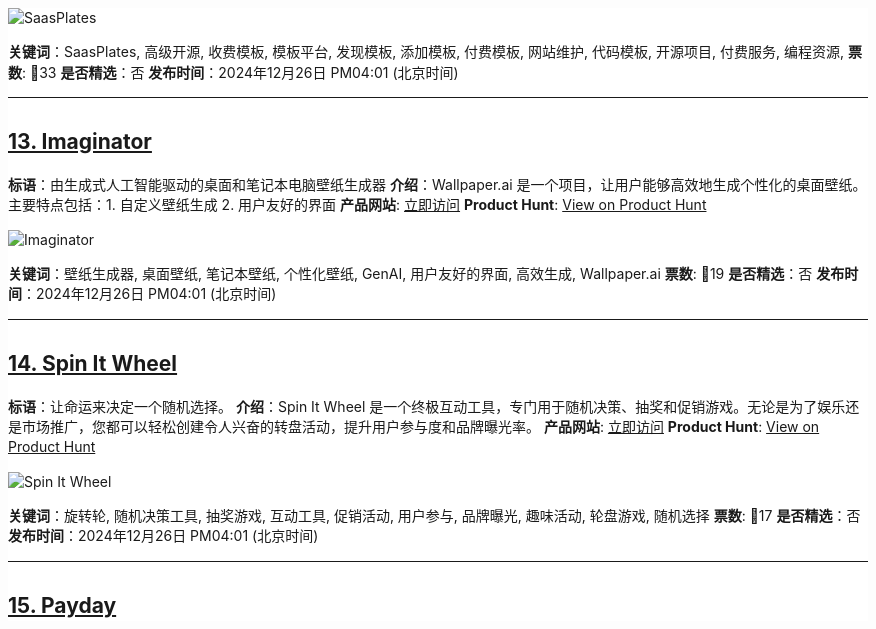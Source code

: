 ![SaasPlates](https://ph-files.imgix.net/67e5bcde-1efb-4c32-8594-6759714aeaa2.png?auto=format&fit=crop&frame=1&h=512&w=1024)

**关键词**：SaasPlates, 高级开源, 收费模板, 模板平台, 发现模板, 添加模板, 付费模板, 网站维护, 代码模板, 开源项目, 付费服务, 编程资源,
**票数**: 🔺33
**是否精选**：否
**发布时间**：2024年12月26日 PM04:01 (北京时间)

---

## [13. Imaginator](https://www.producthunt.com/posts/imaginator-2?utm_campaign=producthunt-api&utm_medium=api-v2&utm_source=Application%3A+decohack+%28ID%3A+131684%29)

**标语**：由生成式人工智能驱动的桌面和笔记本电脑壁纸生成器
**介绍**：Wallpaper.ai 是一个项目，让用户能够高效地生成个性化的桌面壁纸。主要特点包括：1. 自定义壁纸生成 2. 用户友好的界面
**产品网站**: [立即访问](https://www.producthunt.com/r/SCBWAQQDUG5MJO?utm_campaign=producthunt-api&utm_medium=api-v2&utm_source=Application%3A+decohack+%28ID%3A+131684%29)
**Product Hunt**: [View on Product Hunt](https://www.producthunt.com/posts/imaginator-2?utm_campaign=producthunt-api&utm_medium=api-v2&utm_source=Application%3A+decohack+%28ID%3A+131684%29)

![Imaginator](https://ph-files.imgix.net/fd844696-f1ee-4689-a53a-c5b2b5a57b21.png?auto=format&fit=crop&frame=1&h=512&w=1024)

**关键词**：壁纸生成器, 桌面壁纸, 笔记本壁纸, 个性化壁纸, GenAI, 用户友好的界面, 高效生成, Wallpaper.ai
**票数**: 🔺19
**是否精选**：否
**发布时间**：2024年12月26日 PM04:01 (北京时间)

---

## [14. Spin It Wheel](https://www.producthunt.com/posts/spin-it-wheel?utm_campaign=producthunt-api&utm_medium=api-v2&utm_source=Application%3A+decohack+%28ID%3A+131684%29)

**标语**：让命运来决定一个随机选择。
**介绍**：Spin It Wheel 是一个终极互动工具，专门用于随机决策、抽奖和促销游戏。无论是为了娱乐还是市场推广，您都可以轻松创建令人兴奋的转盘活动，提升用户参与度和品牌曝光率。
**产品网站**: [立即访问](https://www.producthunt.com/r/YRZKUK5BGQXIFY?utm_campaign=producthunt-api&utm_medium=api-v2&utm_source=Application%3A+decohack+%28ID%3A+131684%29)
**Product Hunt**: [View on Product Hunt](https://www.producthunt.com/posts/spin-it-wheel?utm_campaign=producthunt-api&utm_medium=api-v2&utm_source=Application%3A+decohack+%28ID%3A+131684%29)

![Spin It Wheel](https://ph-files.imgix.net/420974b5-1fc6-49b7-ac1c-b81f8abc86cd.png?auto=format&fit=crop&frame=1&h=512&w=1024)

**关键词**：旋转轮, 随机决策工具, 抽奖游戏, 互动工具, 促销活动, 用户参与, 品牌曝光, 趣味活动, 轮盘游戏, 随机选择
**票数**: 🔺17
**是否精选**：否
**发布时间**：2024年12月26日 PM04:01 (北京时间)

---

## [15. Payday](https://www.producthunt.com/posts/payday-3?utm_campaign=producthunt-api&utm_medium=api-v2&utm_source=Application%3A+decohack+%28ID%3A+131684%29)
